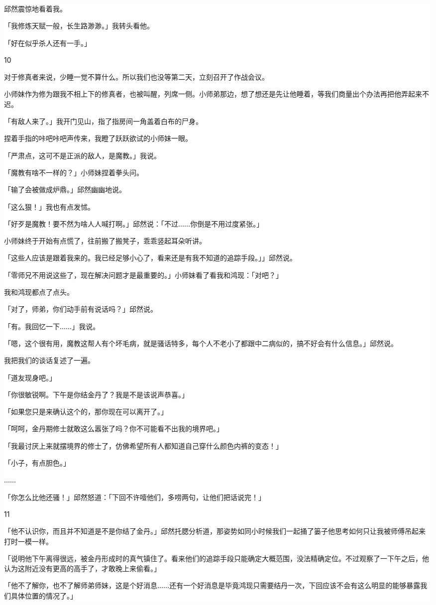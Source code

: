 邱然震惊地看着我。

「我修炼天赋一般，长生路渺渺。」我转头看他。

「好在似乎杀人还有一手。」

10

对于修真者来说，少睡一觉不算什么。所以我们也没等第二天，立刻召开了作战会议。

小师妹作为修为跟我不相上下的修真者，也被叫醒，列席一侧。小师弟那边，想了想还是先让他睡着，等我们商量出个办法再把他弄起来不迟。

「有敌人来了。」我开门见山，指了指房间一角盖着白布的尸身。

捏着手指的咔吧咔吧声传来，我瞪了跃跃欲试的小师妹一眼。

「严肃点，这可不是正派的敌人，是魔教。」我说。

「魔教有啥不一样的？」小师妹捏着拳头问。

「输了会被做成炉鼎。」邱然幽幽地说。

「这么狠！」我也有点发怵。

「好歹是魔教！要不然为啥人人喊打啊。」邱然说：「不过……你倒是不用过度紧张。」

小师妹终于开始有点慌了，往前搬了搬凳子，乖乖竖起耳朵听讲。

「这些人应该是跟着我来的。我已经足够小心了，看来还是有我不知道的追踪手段。」」邱然说。

「零师兄不用说这些了，现在解决问题才是最重要的。」小师妹看了看我和鸿现：「对吧？」

我和鸿现都点了点头。

「对了，师弟，你们动手前有说话吗？」邱然说。

「有。我回忆一下……」我说。

「嗯，这个很有用，魔教这帮人有个坏毛病，就是骚话特多，每个人不老小了都跟中二病似的，搞不好会有什么信息。」邱然说。

我把我们的谈话复述了一遍。

「道友现身吧。」

「你很敏锐啊。下午是你结金丹了？我是不是该说声恭喜。」

「如果您只是来确认这个的，那你现在可以离开了。」

「呵呵，金丹期修士就敢这么嚣张了吗？你不可能看不出我的境界吧。」

「我最讨厌上来就摆境界的修士了，仿佛希望所有人都知道自己穿什么颜色内裤的变态！」

「小子，有点胆色。」

……

「你怎么比他还骚！」邱然怒道：「下回不许噎他们，多唠两句，让他们把话说完！」

11

「他不认识你，而且并不知道是不是你结了金丹。」邱然托腮分析道，那姿势如同小时候我们一起捅了篓子他思考如何只让我被师傅吊起来打时一模一样。

「说明他下午离得很远，被金丹形成时的真气镇住了。看来他们的追踪手段只能确定大概范围，没法精确定位。不过观察了一下午之后，他认为这附近没有更高的高手了，才敢晚上来偷看。」

「他不了解你，也不了解师弟师妹，这是个好消息……还有一个好消息是毕竟鸿现只需要结丹一次，下回应该不会有这么明显的能够暴露我们具体位置的情况了。」
